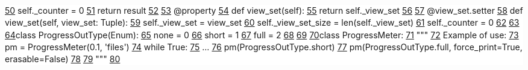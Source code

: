 </span><span id="L-50"><a href="#L-50"><span class="linenos"> 50</span></a>            <span class="bp">self</span><span class="o">.</span><span class="n">_counter</span> <span class="o">=</span> <span class="mi">0</span>
</span><span id="L-51"><a href="#L-51"><span class="linenos"> 51</span></a>        <span class="k">return</span> <span class="n">result</span>
</span><span id="L-52"><a href="#L-52"><span class="linenos"> 52</span></a>
</span><span id="L-53"><a href="#L-53"><span class="linenos"> 53</span></a>    <span class="nd">@property</span>
</span><span id="L-54"><a href="#L-54"><span class="linenos"> 54</span></a>    <span class="k">def</span> <span class="nf">view_set</span><span class="p">(</span><span class="bp">self</span><span class="p">):</span>
</span><span id="L-55"><a href="#L-55"><span class="linenos"> 55</span></a>        <span class="k">return</span> <span class="bp">self</span><span class="o">.</span><span class="n">_view_set</span>
</span><span id="L-56"><a href="#L-56"><span class="linenos"> 56</span></a>
</span><span id="L-57"><a href="#L-57"><span class="linenos"> 57</span></a>    <span class="nd">@view_set</span><span class="o">.</span><span class="n">setter</span>
</span><span id="L-58"><a href="#L-58"><span class="linenos"> 58</span></a>    <span class="k">def</span> <span class="nf">view_set</span><span class="p">(</span><span class="bp">self</span><span class="p">,</span> <span class="n">view_set</span><span class="p">:</span> <span class="n">Tuple</span><span class="p">):</span>
</span><span id="L-59"><a href="#L-59"><span class="linenos"> 59</span></a>        <span class="bp">self</span><span class="o">.</span><span class="n">_view_set</span> <span class="o">=</span> <span class="n">view_set</span>
</span><span id="L-60"><a href="#L-60"><span class="linenos"> 60</span></a>        <span class="bp">self</span><span class="o">.</span><span class="n">_view_set_size</span> <span class="o">=</span> <span class="nb">len</span><span class="p">(</span><span class="bp">self</span><span class="o">.</span><span class="n">_view_set</span><span class="p">)</span>
</span><span id="L-61"><a href="#L-61"><span class="linenos"> 61</span></a>        <span class="bp">self</span><span class="o">.</span><span class="n">_counter</span> <span class="o">=</span> <span class="mi">0</span>
</span><span id="L-62"><a href="#L-62"><span class="linenos"> 62</span></a>
</span><span id="L-63"><a href="#L-63"><span class="linenos"> 63</span></a>
</span><span id="L-64"><a href="#L-64"><span class="linenos"> 64</span></a><span class="k">class</span> <span class="nc">ProgressOutType</span><span class="p">(</span><span class="n">Enum</span><span class="p">):</span>
</span><span id="L-65"><a href="#L-65"><span class="linenos"> 65</span></a>    <span class="n">none</span> <span class="o">=</span> <span class="mi">0</span>
</span><span id="L-66"><a href="#L-66"><span class="linenos"> 66</span></a>    <span class="n">short</span> <span class="o">=</span> <span class="mi">1</span>
</span><span id="L-67"><a href="#L-67"><span class="linenos"> 67</span></a>    <span class="n">full</span> <span class="o">=</span> <span class="mi">2</span>
</span><span id="L-68"><a href="#L-68"><span class="linenos"> 68</span></a>
</span><span id="L-69"><a href="#L-69"><span class="linenos"> 69</span></a>
</span><span id="L-70"><a href="#L-70"><span class="linenos"> 70</span></a><span class="k">class</span> <span class="nc">ProgressMeter</span><span class="p">:</span>
</span><span id="L-71"><a href="#L-71"><span class="linenos"> 71</span></a><span class="w">    </span><span class="sd">&quot;&quot;&quot;</span>
</span><span id="L-72"><a href="#L-72"><span class="linenos"> 72</span></a><span class="sd">    Example of use:</span>
</span><span id="L-73"><a href="#L-73"><span class="linenos"> 73</span></a><span class="sd">        pm = ProgressMeter(0.1, &#39;files&#39;)</span>
</span><span id="L-74"><a href="#L-74"><span class="linenos"> 74</span></a><span class="sd">        while True:</span>
</span><span id="L-75"><a href="#L-75"><span class="linenos"> 75</span></a><span class="sd">            ...</span>
</span><span id="L-76"><a href="#L-76"><span class="linenos"> 76</span></a><span class="sd">            pm(ProgressOutType.short)</span>
</span><span id="L-77"><a href="#L-77"><span class="linenos"> 77</span></a><span class="sd">        pm(ProgressOutType.full, force_print=True, erasable=False)</span>
</span><span id="L-78"><a href="#L-78"><span class="linenos"> 78</span></a>
</span><span id="L-79"><a href="#L-79"><span class="linenos"> 79</span></a><span class="sd">    &quot;&quot;&quot;</span>
</span><span id="L-80"><a href="#L-80"><span class="linenos"> 80</span></a>